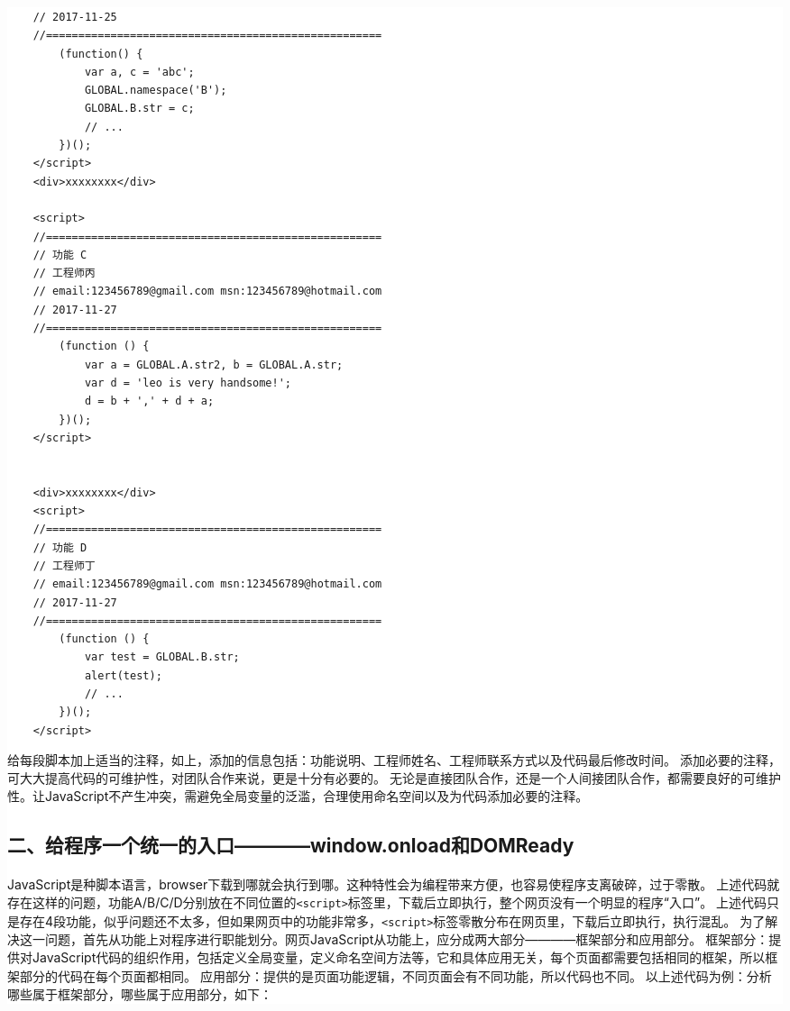 ```
    // 2017-11-25
    //====================================================      
        (function() {
            var a, c = 'abc';
            GLOBAL.namespace('B');
            GLOBAL.B.str = c;
            // ...
        })();
    </script>
    <div>xxxxxxxx</div>

    <script>
    //====================================================
    // 功能 C
    // 工程师丙
    // email:123456789@gmail.com msn:123456789@hotmail.com
    // 2017-11-27
    //====================================================    
        (function () {
            var a = GLOBAL.A.str2, b = GLOBAL.A.str;
            var d = 'leo is very handsome!';
            d = b + ',' + d + a;
        })();
    </script>


    <div>xxxxxxxx</div>
    <script>
    //====================================================
    // 功能 D
    // 工程师丁
    // email:123456789@gmail.com msn:123456789@hotmail.com
    // 2017-11-27
    //==================================================== 
        (function () {
            var test = GLOBAL.B.str;
            alert(test);
            // ...
        })();       
    </script>
```
给每段脚本加上适当的注释，如上，添加的信息包括：功能说明、工程师姓名、工程师联系方式以及代码最后修改时间。
添加必要的注释，可大大提高代码的可维护性，对团队合作来说，更是十分有必要的。
无论是直接团队合作，还是一个人间接团队合作，都需要良好的可维护性。让JavaScript不产生冲突，需避免全局变量的泛滥，合理使用命名空间以及为代码添加必要的注释。

## 二、给程序一个统一的入口————window.onload和DOMReady
JavaScript是种脚本语言，browser下载到哪就会执行到哪。这种特性会为编程带来方便，也容易使程序支离破碎，过于零散。
上述代码就存在这样的问题，功能A/B/C/D分别放在不同位置的```<script>```标签里，下载后立即执行，整个网页没有一个明显的程序“入口”。
上述代码只是存在4段功能，似乎问题还不太多，但如果网页中的功能非常多，```<script>```标签零散分布在网页里，下载后立即执行，执行混乱。
为了解决这一问题，首先从功能上对程序进行职能划分。网页JavaScript从功能上，应分成两大部分————框架部分和应用部分。
框架部分：提供对JavaScript代码的组织作用，包括定义全局变量，定义命名空间方法等，它和具体应用无关，每个页面都需要包括相同的框架，所以框架部分的代码在每个页面都相同。
应用部分：提供的是页面功能逻辑，不同页面会有不同功能，所以代码也不同。
以上述代码为例：分析哪些属于框架部分，哪些属于应用部分，如下：
